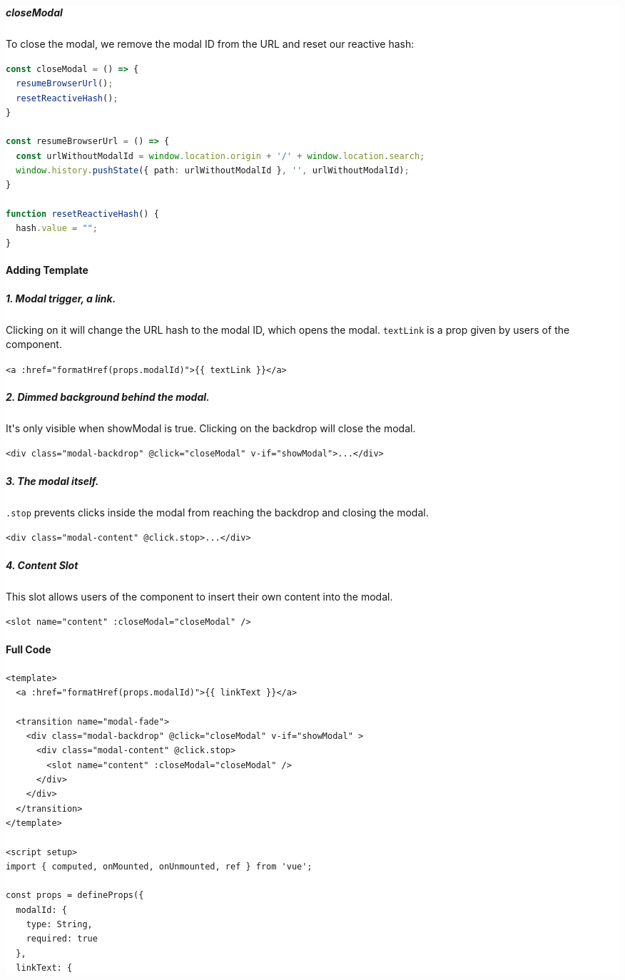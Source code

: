 ##### closeModal
To close the modal, we remove the modal ID from the URL and reset our reactive hash:
```ts
const closeModal = () => {
  resumeBrowserUrl();
  resetReactiveHash();
}

const resumeBrowserUrl = () => {
  const urlWithoutModalId = window.location.origin + '/' + window.location.search;
  window.history.pushState({ path: urlWithoutModalId }, '', urlWithoutModalId);
}

function resetReactiveHash() {
  hash.value = "";
}
```

#### Adding Template
##### 1. Modal trigger, a link. 
Clicking on it will change the URL hash to the modal ID, which opens the modal. `textLink` is a prop given by users of the component.
```vue
<a :href="formatHref(props.modalId)">{{ textLink }}</a>
```
##### 2. Dimmed background behind the modal. 
It's only visible when showModal is true. Clicking on the backdrop will close the modal.
```
<div class="modal-backdrop" @click="closeModal" v-if="showModal">...</div>
```
##### 3. The modal itself. 
`.stop` prevents clicks inside the modal from reaching the backdrop and closing the modal.

```vue
<div class="modal-content" @click.stop>...</div>
````
##### 4. Content Slot
This slot allows users of the component to insert their own content into the modal.
```vue
<slot name="content" :closeModal="closeModal" />
```
#### Full Code
```vue
<template>
  <a :href="formatHref(props.modalId)">{{ linkText }}</a>

  <transition name="modal-fade">
    <div class="modal-backdrop" @click="closeModal" v-if="showModal" >
      <div class="modal-content" @click.stop>
        <slot name="content" :closeModal="closeModal" />
      </div>
    </div>
  </transition>
</template>

<script setup>
import { computed, onMounted, onUnmounted, ref } from 'vue';

const props = defineProps({
  modalId: {
    type: String,
    required: true
  },
  linkText: {
```